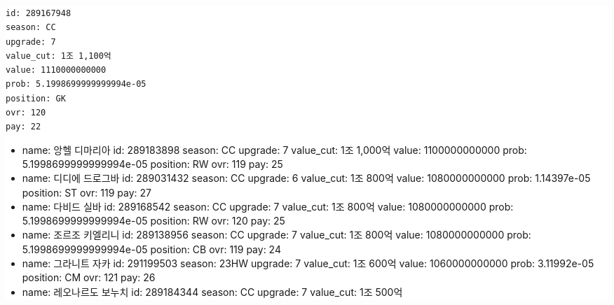     id: 289167948
    season: CC
    upgrade: 7
    value_cut: 1조 1,100억
    value: 1110000000000
    prob: 5.1998699999999994e-05
    position: GK
    ovr: 120
    pay: 22
  - name: 앙헬 디마리아
    id: 289183898
    season: CC
    upgrade: 7
    value_cut: 1조 1,000억
    value: 1100000000000
    prob: 5.1998699999999994e-05
    position: RW
    ovr: 119
    pay: 25
  - name: 디디에 드로그바
    id: 289031432
    season: CC
    upgrade: 6
    value_cut: 1조 800억
    value: 1080000000000
    prob: 1.14397e-05
    position: ST
    ovr: 119
    pay: 27
  - name: 다비드 실바
    id: 289168542
    season: CC
    upgrade: 7
    value_cut: 1조 800억
    value: 1080000000000
    prob: 5.1998699999999994e-05
    position: RW
    ovr: 120
    pay: 25
  - name: 조르조 키엘리니
    id: 289138956
    season: CC
    upgrade: 7
    value_cut: 1조 800억
    value: 1080000000000
    prob: 5.1998699999999994e-05
    position: CB
    ovr: 119
    pay: 24
  - name: 그라니트 자카
    id: 291199503
    season: 23HW
    upgrade: 7
    value_cut: 1조 600억
    value: 1060000000000
    prob: 3.11992e-05
    position: CM
    ovr: 121
    pay: 26
  - name: 레오나르도 보누치
    id: 289184344
    season: CC
    upgrade: 7
    value_cut: 1조 500억